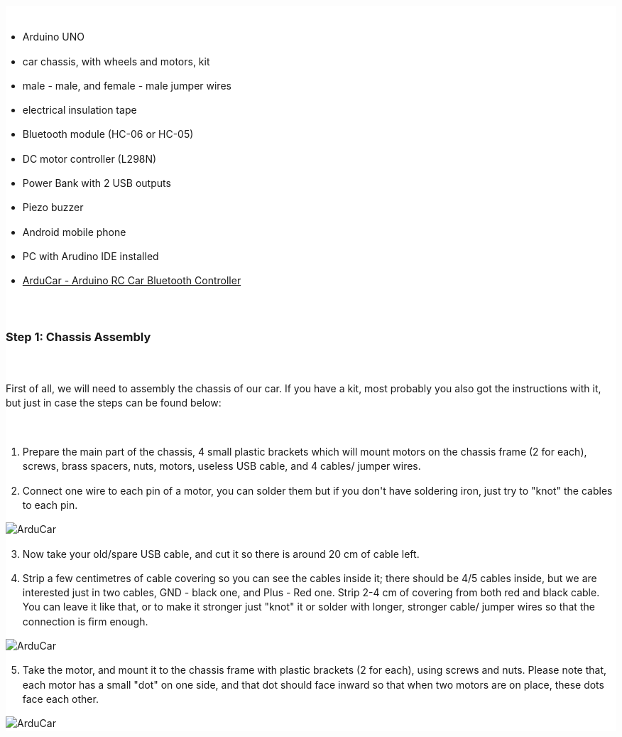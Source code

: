 <br>

- Arduino UNO

- car chassis, with wheels and motors, kit

- male - male, and female - male jumper wires

- electrical insulation tape

- Bluetooth module (HC-06 or HC-05)

- DC motor controller (L298N)

- Power Bank with 2 USB outputs

- Piezo buzzer

- Android mobile phone

- PC with Arudino IDE installed

- [ArduCar - Arduino RC Car Bluetooth Controller](https://play.google.com/store/apps/details?id=practical.learning.arducar)

<br>

### Step 1: Chassis Assembly

<br>

First of all, we will need to assembly the chassis of our car. If you have a kit, most probably you also got the instructions with it, but just in case the steps can be found below:

<br>

1. Prepare the main part of the chassis, 4 small plastic brackets which will mount motors on the chassis frame (2 for each), screws, brass spacers, nuts, motors, useless USB cable, and 4 cables/ jumper wires.

2. Connect one wire to each pin of a motor, you can solder them but if you don't have soldering iron, just try to "knot" the cables to each pin.

![ArduCar](https://hackster.imgix.net/uploads/attachments/1139529/whatsapp_image_2020-06-12_at_15_18_59_R4J8mmaC1y.jpeg?auto=compress%2Cformat&w=1280&h=960&fit=max)

3. Now take your old/spare USB cable, and cut it so there is around 20 cm of cable left.

4. Strip a few centimetres of cable covering so you can see the cables inside it; there should be 4/5 cables inside, but we are interested just in two cables, GND - black one, and Plus - Red one. Strip 2-4 cm of covering from both red and black cable. You can leave it like that, or to make it stronger just "knot" it or solder with longer, stronger cable/ jumper wires so that the connection is firm enough.

![ArduCar](https://hackster.imgix.net/uploads/attachments/1139530/usb_eaMFOClw95.png?auto=compress%2Cformat&w=1280&h=960&fit=max)

5. Take the motor, and mount it to the chassis frame with plastic brackets (2 for each), using screws and nuts. Please note that, each motor has a small "dot" on one side, and that dot should face inward so that when two motors are on place, these dots face each other.

![ArduCar](https://hackster.imgix.net/uploads/attachments/1139531/whatsapp_image_2020-06-12_at_15_17_23_G96xfqBYqI.jpeg?auto=compress%2Cformat&w=1280&h=960&fit=max)
